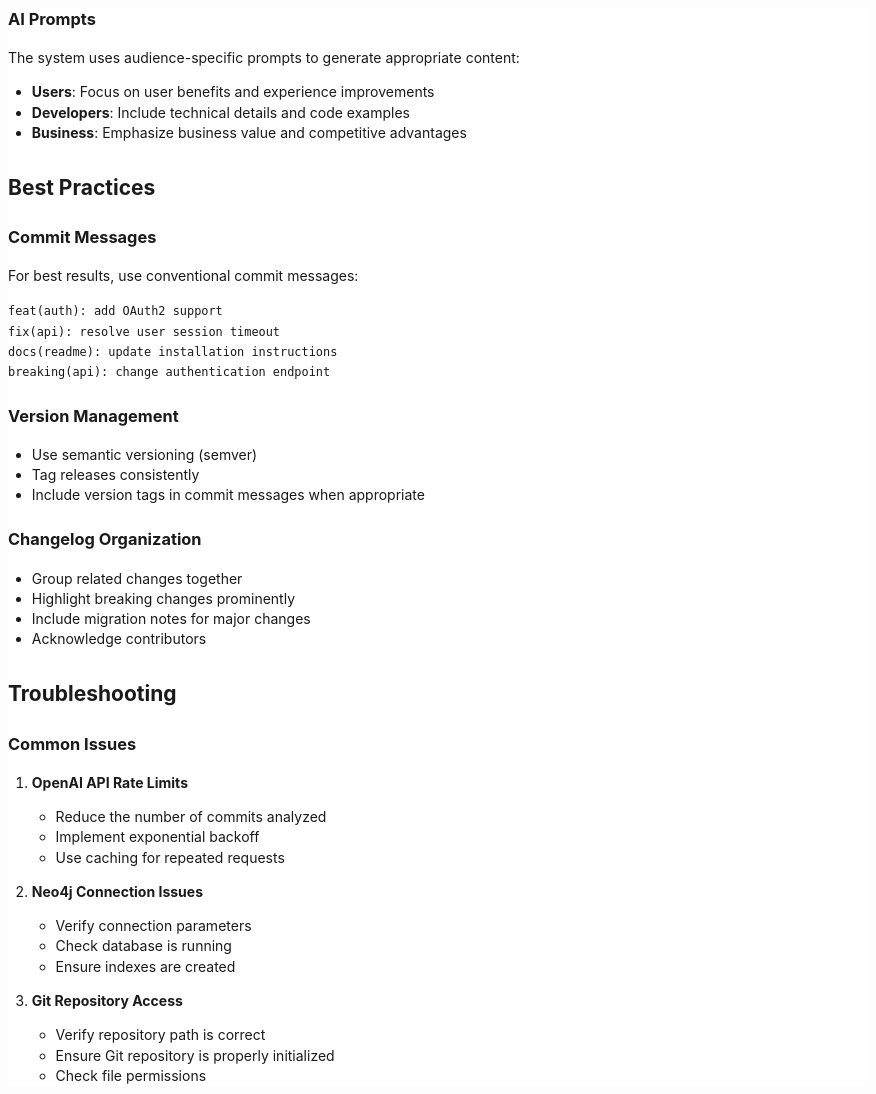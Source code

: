 ### AI Prompts

The system uses audience-specific prompts to generate appropriate content:

- **Users**: Focus on user benefits and experience improvements
- **Developers**: Include technical details and code examples
- **Business**: Emphasize business value and competitive advantages

## Best Practices

### Commit Messages

For best results, use conventional commit messages:

```
feat(auth): add OAuth2 support
fix(api): resolve user session timeout
docs(readme): update installation instructions
breaking(api): change authentication endpoint
```

### Version Management

- Use semantic versioning (semver)
- Tag releases consistently
- Include version tags in commit messages when appropriate

### Changelog Organization

- Group related changes together
- Highlight breaking changes prominently
- Include migration notes for major changes
- Acknowledge contributors

## Troubleshooting

### Common Issues

1. **OpenAI API Rate Limits**
   - Reduce the number of commits analyzed
   - Implement exponential backoff
   - Use caching for repeated requests

2. **Neo4j Connection Issues**
   - Verify connection parameters
   - Check database is running
   - Ensure indexes are created

3. **Git Repository Access**
   - Verify repository path is correct
   - Ensure Git repository is properly initialized
   - Check file permissions
